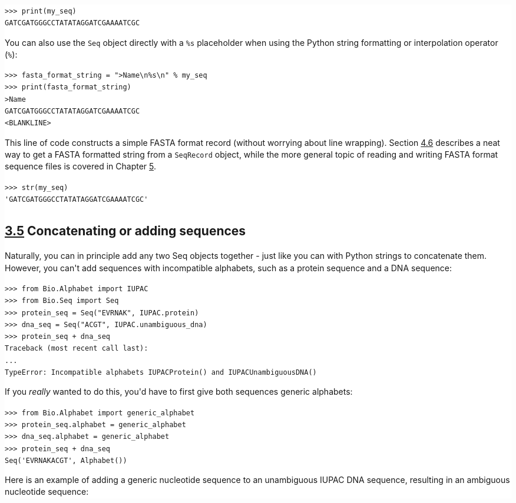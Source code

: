 ```
>>> print(my_seq)
GATCGATGGGCCTATATAGGATCGAAAATCGC
```

You can also use the `Seq` object directly with a `%s` placeholder when using the Python string formatting or interpolation operator (`%`):

```
>>> fasta_format_string = ">Name\n%s\n" % my_seq
>>> print(fasta_format_string)
>Name
GATCGATGGGCCTATATAGGATCGAAAATCGC
<BLANKLINE>
```

This line of code constructs a simple FASTA format record (without worrying about line wrapping). Section [4.6](http://biopython.org/DIST/docs/tutorial/Tutorial.html#sec:SeqRecord-format) describes a neat way to get a FASTA formatted string from a `SeqRecord` object, while the more general topic of reading and writing FASTA format sequence files is covered in Chapter [5](http://biopython.org/DIST/docs/tutorial/Tutorial.html#chapter:Bio.SeqIO).

```
>>> str(my_seq)
'GATCGATGGGCCTATATAGGATCGAAAATCGC'
```

## [3.5]() Concatenating or adding sequences

Naturally, you can in principle add any two Seq objects together - just like you can with Python strings to concatenate them. However, you can't add sequences with incompatible alphabets, such as a protein sequence and a DNA sequence:

```
>>> from Bio.Alphabet import IUPAC
>>> from Bio.Seq import Seq
>>> protein_seq = Seq("EVRNAK", IUPAC.protein)
>>> dna_seq = Seq("ACGT", IUPAC.unambiguous_dna)
>>> protein_seq + dna_seq
Traceback (most recent call last):
...
TypeError: Incompatible alphabets IUPACProtein() and IUPACUnambiguousDNA()
```

If you _really_ wanted to do this, you'd have to first give both sequences generic alphabets:

```
>>> from Bio.Alphabet import generic_alphabet
>>> protein_seq.alphabet = generic_alphabet
>>> dna_seq.alphabet = generic_alphabet
>>> protein_seq + dna_seq
Seq('EVRNAKACGT', Alphabet())
```

Here is an example of adding a generic nucleotide sequence to an unambiguous IUPAC DNA sequence, resulting in an ambiguous nucleotide sequence:
